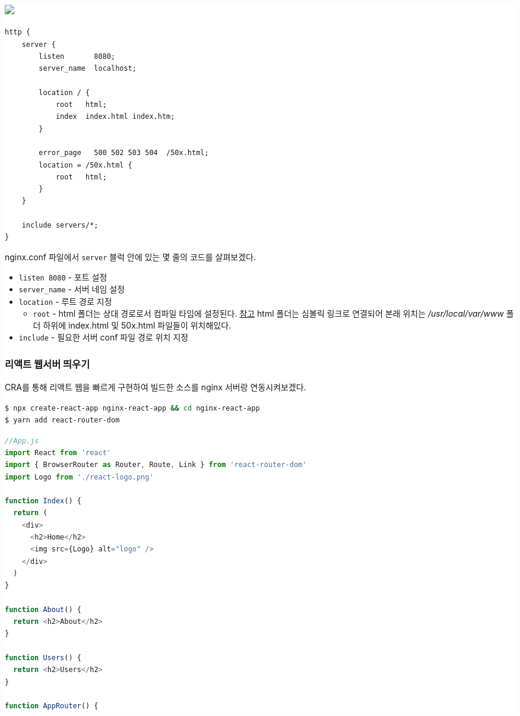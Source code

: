 ![](./images/nginx-basic-usage-with-caching-and-load-balancing-2.png)

```nginx{3,4,6-9}
http {
    server {
        listen       8080;
        server_name  localhost;

        location / {
            root   html;
            index  index.html index.htm;
        }

        error_page   500 502 503 504  /50x.html;
        location = /50x.html {
            root   html;
        }
    }

    include servers/*;
}
```

nginx.conf 파일에서 `server` 블럭 안에 있는 몇 줄의 코드를 살펴보겠다.

- `listen 8080` - 포트 설정
- `server_name` - 서버 네임 설정
- `location` - 루트 경로 지정
  - `root` - html 폴더는 상대 경로로서 컴파일 타임에 설정된다. [참고](https://stackoverflow.com/questions/39835855/location-of-the-nginx-default-index-html-file-on-mac-os/39836193)
    html 폴더는 심볼릭 링크로 연결되어 본래 위치는 _/usr/local/var/www_ 폴더 하위에 index.html 및 50x.html 파일들이 위치해있다.
- `include` - 필요한 서버 conf 파일 경로 위치 지정

### 리액트 웹서버 띄우기

CRA를 통해 리액트 웹을 빠르게 구현하여 빌드한 소스를 nginx 서버랑 연동시켜보겠다.

```bash
$ npx create-react-app nginx-react-app && cd nginx-react-app
$ yarn add react-router-dom
```

```js
//App.js
import React from 'react'
import { BrowserRouter as Router, Route, Link } from 'react-router-dom'
import Logo from './react-logo.png'

function Index() {
  return (
    <div>
      <h2>Home</h2>
      <img src={Logo} alt="logo" />
    </div>
  )
}

function About() {
  return <h2>About</h2>
}

function Users() {
  return <h2>Users</h2>
}

function AppRouter() {
```